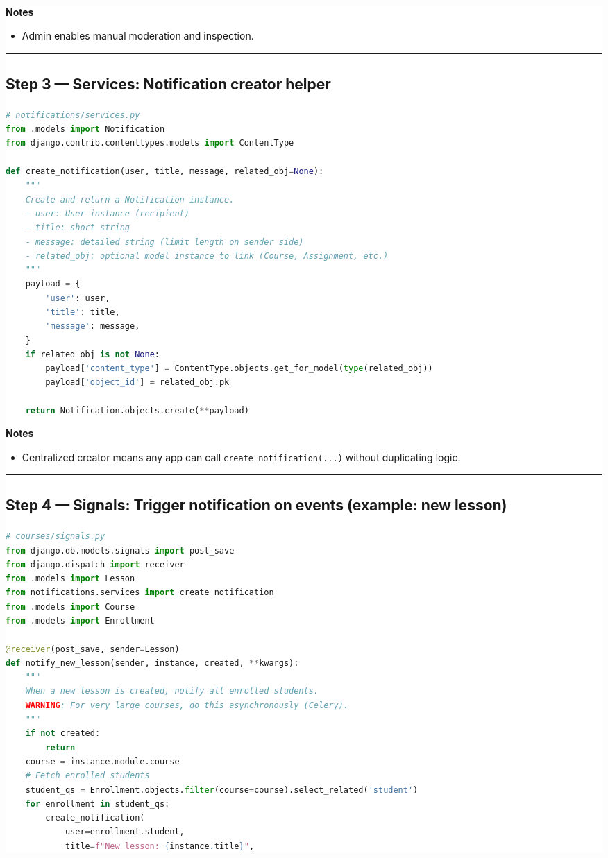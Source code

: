 **Notes**

* Admin enables manual moderation and inspection.

---

## Step 3 — Services: Notification creator helper

```python
# notifications/services.py
from .models import Notification
from django.contrib.contenttypes.models import ContentType

def create_notification(user, title, message, related_obj=None):
    """
    Create and return a Notification instance.
    - user: User instance (recipient)
    - title: short string
    - message: detailed string (limit length on sender side)
    - related_obj: optional model instance to link (Course, Assignment, etc.)
    """
    payload = {
        'user': user,
        'title': title,
        'message': message,
    }
    if related_obj is not None:
        payload['content_type'] = ContentType.objects.get_for_model(type(related_obj))
        payload['object_id'] = related_obj.pk

    return Notification.objects.create(**payload)
```

**Notes**

* Centralized creator means any app can call `create_notification(...)` without duplicating logic.

---

## Step 4 — Signals: Trigger notification on events (example: new lesson)

```python
# courses/signals.py
from django.db.models.signals import post_save
from django.dispatch import receiver
from .models import Lesson
from notifications.services import create_notification
from .models import Course
from .models import Enrollment

@receiver(post_save, sender=Lesson)
def notify_new_lesson(sender, instance, created, **kwargs):
    """
    When a new lesson is created, notify all enrolled students.
    WARNING: For very large courses, do this asynchronously (Celery).
    """
    if not created:
        return
    course = instance.module.course
    # Fetch enrolled students
    student_qs = Enrollment.objects.filter(course=course).select_related('student')
    for enrollment in student_qs:
        create_notification(
            user=enrollment.student,
            title=f"New lesson: {instance.title}",
```